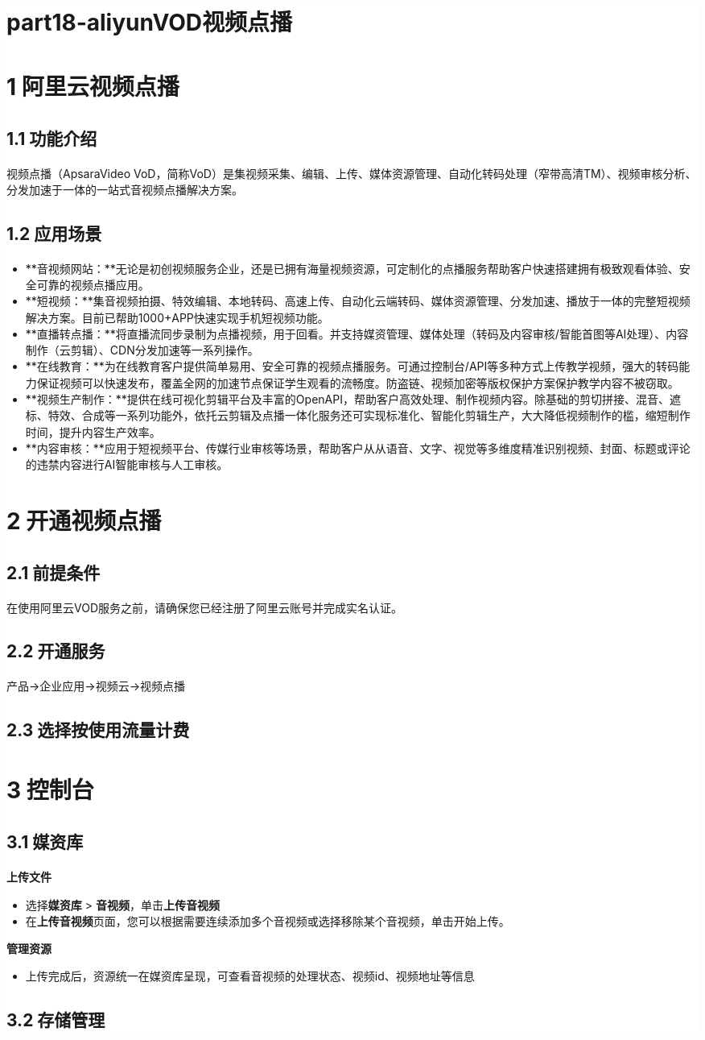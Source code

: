 # part18-aliyunVOD视频点播

# 1 阿里云视频点播

## 1.1 功能介绍

视频点播（ApsaraVideo VoD，简称VoD）是集视频采集、编辑、上传、媒体资源管理、自动化转码处理（窄带高清TM）、视频审核分析、分发加速于一体的一站式音视频点播解决方案。

## 1.2 应用场景

- **音视频网站：**无论是初创视频服务企业，还是已拥有海量视频资源，可定制化的点播服务帮助客户快速搭建拥有极致观看体验、安全可靠的视频点播应用。
- **短视频：**集音视频拍摄、特效编辑、本地转码、高速上传、自动化云端转码、媒体资源管理、分发加速、播放于一体的完整短视频解决方案。目前已帮助1000+APP快速实现手机短视频功能。
- **直播转点播：**将直播流同步录制为点播视频，用于回看。并支持媒资管理、媒体处理（转码及内容审核/智能首图等AI处理）、内容制作（云剪辑）、CDN分发加速等一系列操作。
- **在线教育：**为在线教育客户提供简单易用、安全可靠的视频点播服务。可通过控制台/API等多种方式上传教学视频，强大的转码能力保证视频可以快速发布，覆盖全网的加速节点保证学生观看的流畅度。防盗链、视频加密等版权保护方案保护教学内容不被窃取。
- **视频生产制作：**提供在线可视化剪辑平台及丰富的OpenAPI，帮助客户高效处理、制作视频内容。除基础的剪切拼接、混音、遮标、特效、合成等一系列功能外，依托云剪辑及点播一体化服务还可实现标准化、智能化剪辑生产，大大降低视频制作的槛，缩短制作时间，提升内容生产效率。
- **内容审核：**应用于短视频平台、传媒行业审核等场景，帮助客户从从语音、文字、视觉等多维度精准识别视频、封面、标题或评论的违禁内容进行AI智能审核与人工审核。

# 2 开通视频点播

## 2.1 前提条件

在使用阿里云VOD服务之前，请确保您已经注册了阿里云账号并完成实名认证。

## 2.2 开通服务

产品->企业应用->视频云->视频点播

## 2.3 选择按使用流量计费

# 3 控制台

## 3.1 媒资库

**上传文件**

- 选择**媒资库** > **音视频**，单击**上传音视频**
- 在**上传音视频**页面，您可以根据需要连续添加多个音视频或选择移除某个音视频，单击开始上传。 

**管理资源**

- 上传完成后，资源统一在媒资库呈现，可查看音视频的处理状态、视频id、视频地址等信息

## 3.2 存储管理
